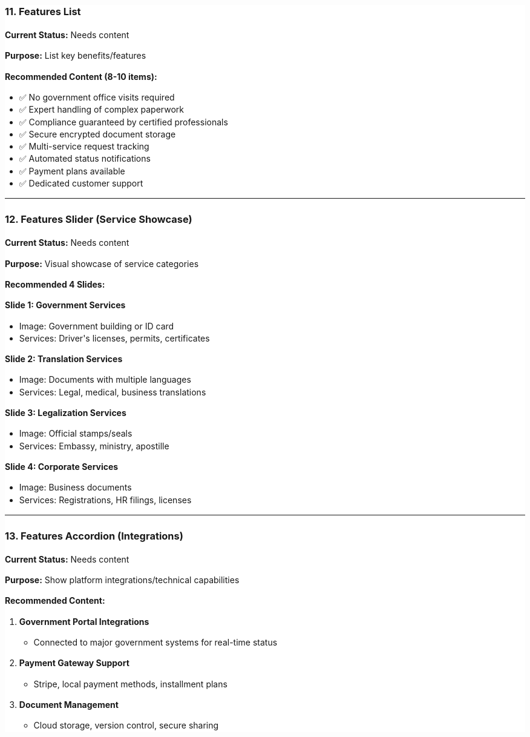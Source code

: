
### 11. **Features List**
**Current Status:** Needs content

**Purpose:** List key benefits/features

**Recommended Content (8-10 items):**
- ✅ No government office visits required
- ✅ Expert handling of complex paperwork
- ✅ Compliance guaranteed by certified professionals
- ✅ Secure encrypted document storage
- ✅ Multi-service request tracking
- ✅ Automated status notifications
- ✅ Payment plans available
- ✅ Dedicated customer support

---

### 12. **Features Slider** (Service Showcase)
**Current Status:** Needs content

**Purpose:** Visual showcase of service categories

**Recommended 4 Slides:**

**Slide 1: Government Services**
- Image: Government building or ID card
- Services: Driver's licenses, permits, certificates

**Slide 2: Translation Services**
- Image: Documents with multiple languages
- Services: Legal, medical, business translations

**Slide 3: Legalization Services**
- Image: Official stamps/seals
- Services: Embassy, ministry, apostille

**Slide 4: Corporate Services**
- Image: Business documents
- Services: Registrations, HR filings, licenses

---

### 13. **Features Accordion** (Integrations)
**Current Status:** Needs content

**Purpose:** Show platform integrations/technical capabilities

**Recommended Content:**
1. **Government Portal Integrations**
   - Connected to major government systems for real-time status

2. **Payment Gateway Support**
   - Stripe, local payment methods, installment plans

3. **Document Management**
   - Cloud storage, version control, secure sharing
